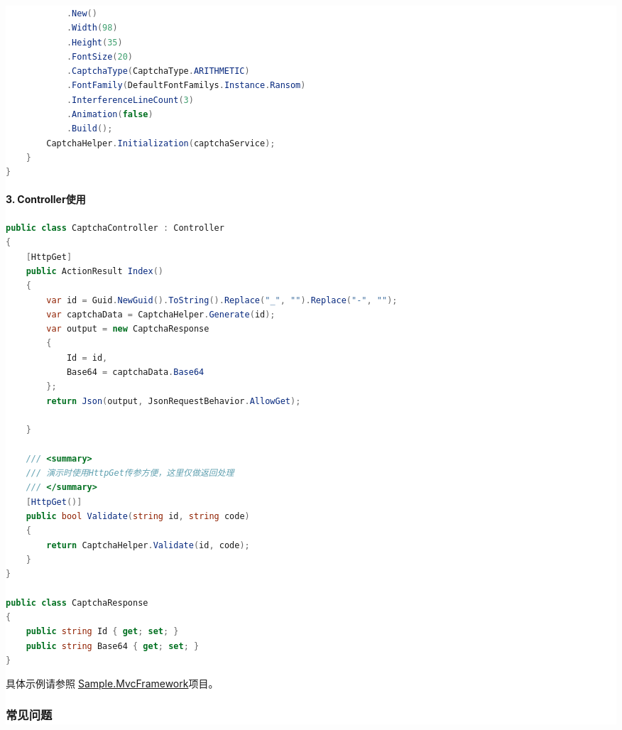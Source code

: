 ``` c#
            .New()
            .Width(98)
            .Height(35)
            .FontSize(20)
            .CaptchaType(CaptchaType.ARITHMETIC)
            .FontFamily(DefaultFontFamilys.Instance.Ransom)
            .InterferenceLineCount(3)
            .Animation(false)
            .Build();
        CaptchaHelper.Initialization(captchaService);
    }
}
```

#### 3. Controller使用
``` c#
public class CaptchaController : Controller
{
    [HttpGet]
    public ActionResult Index()
    {
        var id = Guid.NewGuid().ToString().Replace("_", "").Replace("-", "");
        var captchaData = CaptchaHelper.Generate(id);
        var output = new CaptchaResponse
        {
            Id = id,
            Base64 = captchaData.Base64
        };
        return Json(output, JsonRequestBehavior.AllowGet);
        
    }

    /// <summary>
    /// 演示时使用HttpGet传参方便，这里仅做返回处理
    /// </summary>
    [HttpGet()]
    public bool Validate(string id, string code)
    {
        return CaptchaHelper.Validate(id, code);
    }
}

public class CaptchaResponse
{
    public string Id { get; set; }
    public string Base64 { get; set; }
}
```

具体示例请参照 [Sample.MvcFramework](Sample.MvcFramework)项目。

### 常见问题
